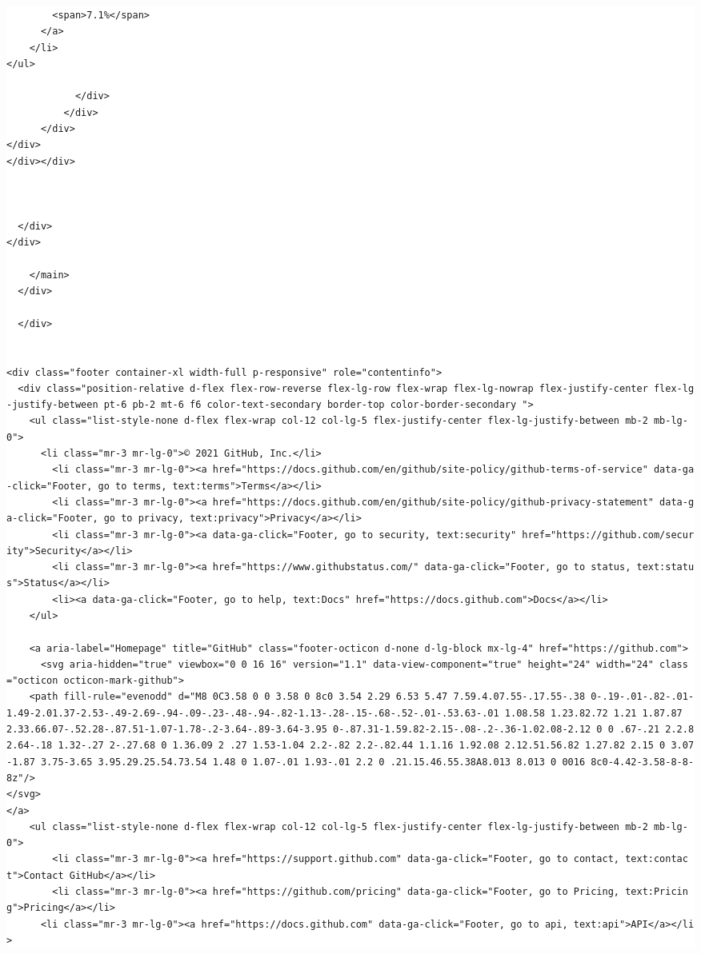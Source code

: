 ```text
        <span>7.1%</span>
      </a>
    </li>
</ul>

            </div>
          </div>
      </div>
</div>
</div></div>



  </div>
</div>

    </main>
  </div>

  </div>

          
<div class="footer container-xl width-full p-responsive" role="contentinfo">
  <div class="position-relative d-flex flex-row-reverse flex-lg-row flex-wrap flex-lg-nowrap flex-justify-center flex-lg-justify-between pt-6 pb-2 mt-6 f6 color-text-secondary border-top color-border-secondary ">
    <ul class="list-style-none d-flex flex-wrap col-12 col-lg-5 flex-justify-center flex-lg-justify-between mb-2 mb-lg-0">
      <li class="mr-3 mr-lg-0">© 2021 GitHub, Inc.</li>
        <li class="mr-3 mr-lg-0"><a href="https://docs.github.com/en/github/site-policy/github-terms-of-service" data-ga-click="Footer, go to terms, text:terms">Terms</a></li>
        <li class="mr-3 mr-lg-0"><a href="https://docs.github.com/en/github/site-policy/github-privacy-statement" data-ga-click="Footer, go to privacy, text:privacy">Privacy</a></li>
        <li class="mr-3 mr-lg-0"><a data-ga-click="Footer, go to security, text:security" href="https://github.com/security">Security</a></li>
        <li class="mr-3 mr-lg-0"><a href="https://www.githubstatus.com/" data-ga-click="Footer, go to status, text:status">Status</a></li>
        <li><a data-ga-click="Footer, go to help, text:Docs" href="https://docs.github.com">Docs</a></li>
    </ul>

    <a aria-label="Homepage" title="GitHub" class="footer-octicon d-none d-lg-block mx-lg-4" href="https://github.com">
      <svg aria-hidden="true" viewbox="0 0 16 16" version="1.1" data-view-component="true" height="24" width="24" class="octicon octicon-mark-github">
    <path fill-rule="evenodd" d="M8 0C3.58 0 0 3.58 0 8c0 3.54 2.29 6.53 5.47 7.59.4.07.55-.17.55-.38 0-.19-.01-.82-.01-1.49-2.01.37-2.53-.49-2.69-.94-.09-.23-.48-.94-.82-1.13-.28-.15-.68-.52-.01-.53.63-.01 1.08.58 1.23.82.72 1.21 1.87.87 2.33.66.07-.52.28-.87.51-1.07-1.78-.2-3.64-.89-3.64-3.95 0-.87.31-1.59.82-2.15-.08-.2-.36-1.02.08-2.12 0 0 .67-.21 2.2.82.64-.18 1.32-.27 2-.27.68 0 1.36.09 2 .27 1.53-1.04 2.2-.82 2.2-.82.44 1.1.16 1.92.08 2.12.51.56.82 1.27.82 2.15 0 3.07-1.87 3.75-3.65 3.95.29.25.54.73.54 1.48 0 1.07-.01 1.93-.01 2.2 0 .21.15.46.55.38A8.013 8.013 0 0016 8c0-4.42-3.58-8-8-8z"/>
</svg>
</a>
    <ul class="list-style-none d-flex flex-wrap col-12 col-lg-5 flex-justify-center flex-lg-justify-between mb-2 mb-lg-0">
        <li class="mr-3 mr-lg-0"><a href="https://support.github.com" data-ga-click="Footer, go to contact, text:contact">Contact GitHub</a></li>
        <li class="mr-3 mr-lg-0"><a href="https://github.com/pricing" data-ga-click="Footer, go to Pricing, text:Pricing">Pricing</a></li>
      <li class="mr-3 mr-lg-0"><a href="https://docs.github.com" data-ga-click="Footer, go to api, text:api">API</a></li>
```